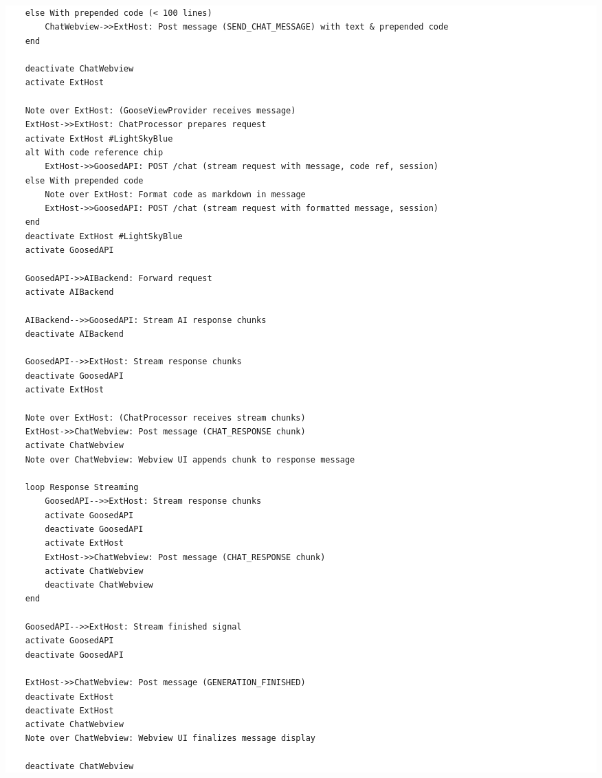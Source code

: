 ```mermaid
    else With prepended code (< 100 lines)
        ChatWebview->>ExtHost: Post message (SEND_CHAT_MESSAGE) with text & prepended code
    end
    
    deactivate ChatWebview
    activate ExtHost

    Note over ExtHost: (GooseViewProvider receives message)
    ExtHost->>ExtHost: ChatProcessor prepares request
    activate ExtHost #LightSkyBlue
    alt With code reference chip
        ExtHost->>GoosedAPI: POST /chat (stream request with message, code ref, session)
    else With prepended code
        Note over ExtHost: Format code as markdown in message
        ExtHost->>GoosedAPI: POST /chat (stream request with formatted message, session)
    end
    deactivate ExtHost #LightSkyBlue
    activate GoosedAPI

    GoosedAPI->>AIBackend: Forward request
    activate AIBackend

    AIBackend-->>GoosedAPI: Stream AI response chunks
    deactivate AIBackend

    GoosedAPI-->>ExtHost: Stream response chunks
    deactivate GoosedAPI
    activate ExtHost

    Note over ExtHost: (ChatProcessor receives stream chunks)
    ExtHost->>ChatWebview: Post message (CHAT_RESPONSE chunk)
    activate ChatWebview
    Note over ChatWebview: Webview UI appends chunk to response message

    loop Response Streaming
        GoosedAPI-->>ExtHost: Stream response chunks
        activate GoosedAPI
        deactivate GoosedAPI
        activate ExtHost
        ExtHost->>ChatWebview: Post message (CHAT_RESPONSE chunk)
        activate ChatWebview
        deactivate ChatWebview
    end

    GoosedAPI-->>ExtHost: Stream finished signal
    activate GoosedAPI
    deactivate GoosedAPI

    ExtHost->>ChatWebview: Post message (GENERATION_FINISHED)
    deactivate ExtHost
    deactivate ExtHost
    activate ChatWebview
    Note over ChatWebview: Webview UI finalizes message display

    deactivate ChatWebview

```
